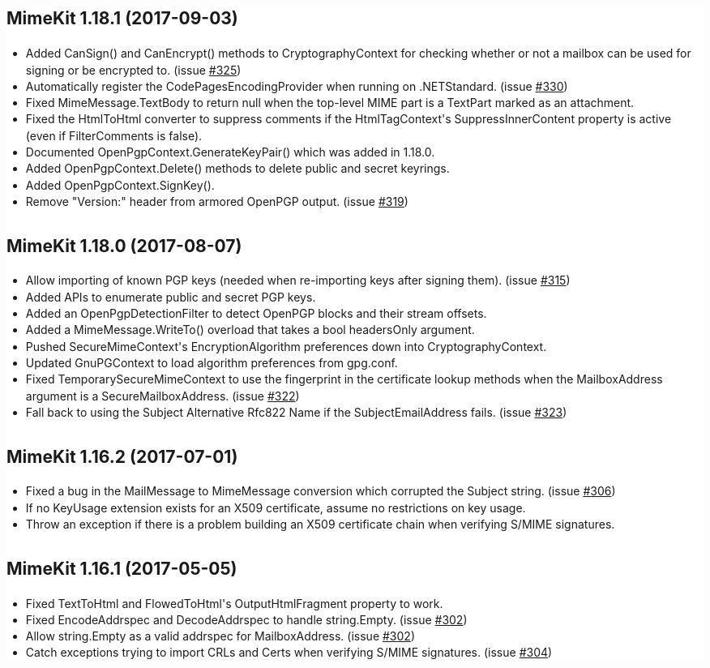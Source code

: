 ## MimeKit 1.18.1 (2017-09-03)

* Added CanSign() and CanEncrypt() methods to CryptographyContext for checking
  whether or not a mailbox can be used for signing or be encrypted to. (issue [#325](https://github.com/jstedfast/MimeKit/issues/325))
* Automatically register the CodePagesEncodingProvider when running on .NETStandard. (issue [#330](https://github.com/jstedfast/MimeKit/issues/330))
* Fixed MimeMessage.TextBody to return null when the top-level MIME part is a TextPart
  marked as an attachment.
* Fixed the HtmlToHtml converter to suppress comments if the HtmlTagContext's SuppressInnerContent
  property is active (even if FilterComments is false).
* Documented OpenPgpContext.GenerateKeyPair() which was added in 1.18.0.
* Added OpenPgpContext.Delete() methods to delete public and secret keyrings.
* Added OpenPgpContext.SignKey().
* Remove "Version:" header from armored OpenPGP output. (issue [#319](https://github.com/jstedfast/MimeKit/issues/319))

## MimeKit 1.18.0 (2017-08-07)

* Allow importing of known PGP keys (needed when re-importing keys after signing them). (issue [#315](https://github.com/jstedfast/MimeKit/issues/315))
* Added APIs to enumerate public and secret PGP keys.
* Added an OpenPgpDetectionFilter to detect OpenPGP blocks and their stream offsets.
* Added a MimeMessage.WriteTo() overload that takes a bool headersOnly argument.
* Pushed SecureMimeContext's EncryptionAlgorithm preferences down into CryptographyContext.
* Updated GnuPGContext to load algorithm preferences from gpg.conf.
* Fixed TemporarySecureMimeContext to use the fingerprint in the certificate lookup methods
  when the MailboxAddress argument is a SecureMailboxAddress. (issue [#322](https://github.com/jstedfast/MimeKit/issues/322))
* Fall back to using the Subject Alternative Rfc822 Name if the SubjectEmailAddress fails. (issue [#323](https://github.com/jstedfast/MimeKit/issues/323))

## MimeKit 1.16.2 (2017-07-01)

* Fixed a bug in the MailMessage to MimeMessage conversion which corrupted the Subject string. (issue [#306](https://github.com/jstedfast/MimeKit/issues/306))
* If no KeyUsage extension exists for an X509 certificate, assume no restrictions on key usage.
* Throw an exception if there is a problem building an X509 certificate chain when verifying
  S/MIME signatures.

## MimeKit 1.16.1 (2017-05-05)

* Fixed TextToHtml and FlowedToHtml's OutputHtmlFragment property to work.
* Fixed EncodeAddrspec and DecodeAddrspec to handle string.Empty. (issue [#302](https://github.com/jstedfast/MimeKit/issues/302))
* Allow string.Empty as a valid addrspec for MailboxAddress. (issue [#302](https://github.com/jstedfast/MimeKit/issues/302))
* Catch exceptions trying to import CRLs and Certs when verifying S/MIME signatures. (issue [#304](https://github.com/jstedfast/MimeKit/issues/304))
